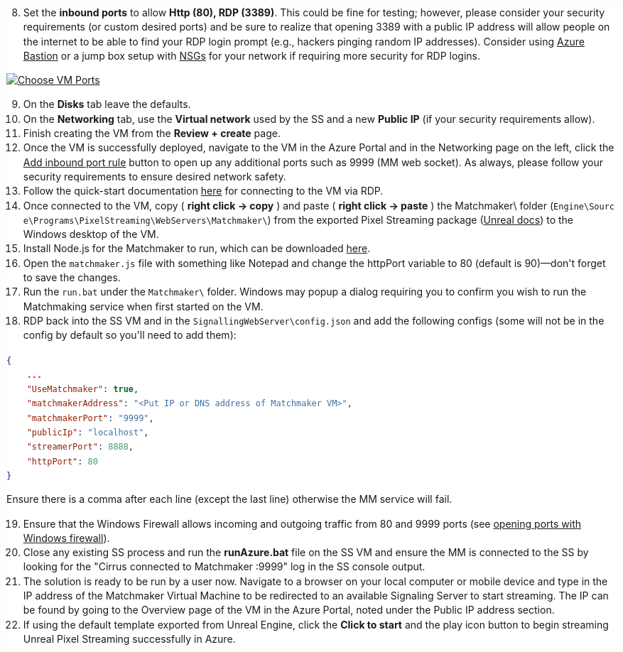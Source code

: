 8. Set the **inbound ports** to allow **Http (80), RDP (3389)**. This could be fine for testing; however, please consider your security requirements (or custom desired ports) and be sure to realize that opening 3389 with a public IP address will allow people on the internet to be able to find your RDP login prompt (e.g., hackers pinging random IP addresses). Consider using [Azure Bastion](https://azure.microsoft.com/services/azure-bastion/) or a jump box setup with [NSGs](/azure/virtual-network/network-security-groups-overview) for your network if requiring more security for RDP logins.

[![Choose VM Ports](media/pixel-streaming/pixel-streaming-create-vm-ports.png)](media/pixel-streaming/pixel-streaming-create-vm-ports.png)

9. On the **Disks** tab leave the defaults.
10. On the **Networking** tab, use the **Virtual network** used by the SS and a new **Public IP** (if your security requirements allow).
11. Finish creating the VM from the **Review + create** page.
12. Once the VM is successfully deployed, navigate to the VM in the Azure Portal and in the Networking page on the left, click the [Add inbound port rule](/azure/virtual-machines/windows/nsg-quickstart-portal#create-an-inbound-security-rule) button to open up any additional ports such as 9999 (MM web socket). As always, please follow your security requirements to ensure desired network safety.
13. Follow the quick-start documentation [here](/azure/virtual-machines/windows/quick-create-portal#connect-to-virtual-machine) for connecting to the VM via RDP.
14. Once connected to the VM, copy ( **right click -&gt; copy** ) and paste ( **right click -&gt; paste** ) the Matchmaker\ folder (`Engine\Source\Programs\PixelStreaming\WebServers\Matchmaker\`) from the exported Pixel Streaming package ([Unreal docs](https://docs.unrealengine.com/SharingAndReleasing/PixelStreaming/PixelStreamingIntro/index.html)) to the Windows desktop of the VM.
15. Install Node.js for the Matchmaker to run, which can be downloaded [here](https://nodejs.org/en/download/).
16. Open the `matchmaker.js` file with something like Notepad and change the httpPort variable to 80 (default is 90)—don&#39;t forget to save the changes.
17. Run the `run.bat` under the `Matchmaker\` folder. Windows may popup a dialog requiring you to confirm you wish to run the Matchmaking service when first started on the VM.
18. RDP back into the SS VM and in the `SignallingWebServer\config.json` and add the following configs (some will not be in the config by default so you&#39;ll need to add them):

```json
{
    ...
    "UseMatchmaker": true,
    "matchmakerAddress": "<Put IP or DNS address of Matchmaker VM>",
    "matchmakerPort": "9999",
    "publicIp": "localhost",
    "streamerPort": 8888,
    "httpPort": 80
}
```

Ensure there is a comma after each line (except the last line) otherwise the MM service will fail.

19. Ensure that the Windows Firewall allows incoming and outgoing traffic from 80 and 9999 ports (see [opening ports with Windows firewall](/sql/database-engine/configure-windows/configure-a-windows-firewall-for-database-engine-access?view=sql-server-ver15#SSMSProcedure)).
20. Close any existing SS process and run the **runAzure.bat** file on the SS VM and ensure the MM is connected to the SS by looking for the &quot;Cirrus connected to Matchmaker :9999&quot; log in the SS console output.
21. The solution is ready to be run by a user now. Navigate to a browser on your local computer or mobile device and type in the IP address of the Matchmaker Virtual Machine to be redirected to an available Signaling Server to start streaming. The IP can be found by going to the Overview page of the VM in the Azure Portal, noted under the Public IP address section.
22. If using the default template exported from Unreal Engine, click the **Click to start** and the play icon button to begin streaming Unreal Pixel Streaming successfully in Azure.
